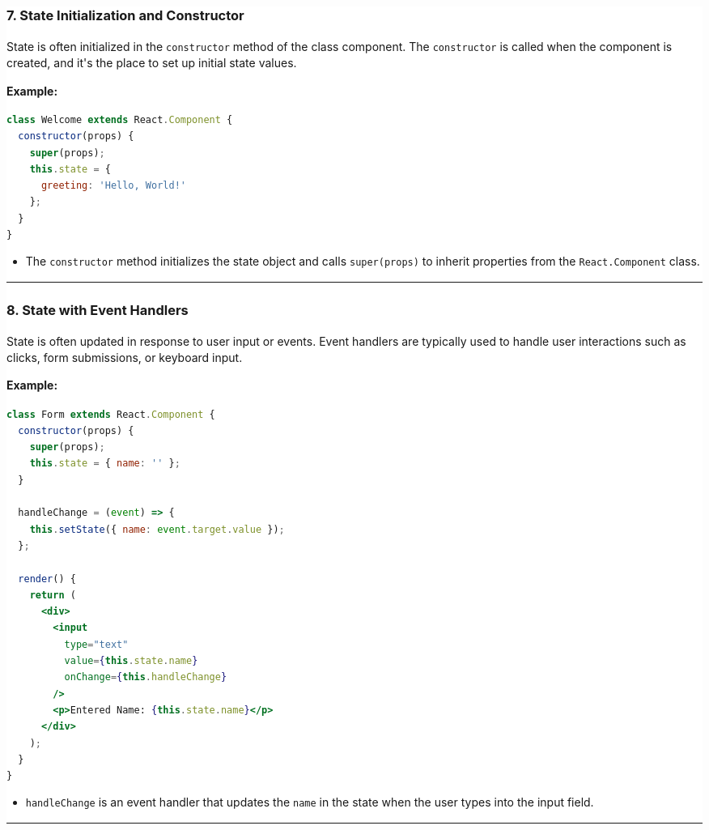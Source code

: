 
### 7. **State Initialization and Constructor**

State is often initialized in the `constructor` method of the class component. The `constructor` is called when the component is created, and it's the place to set up initial state values.

**Example:**
```jsx
class Welcome extends React.Component {
  constructor(props) {
    super(props);
    this.state = {
      greeting: 'Hello, World!'
    };
  }
}
```
- The `constructor` method initializes the state object and calls `super(props)` to inherit properties from the `React.Component` class.

---

### 8. **State with Event Handlers**

State is often updated in response to user input or events. Event handlers are typically used to handle user interactions such as clicks, form submissions, or keyboard input.

**Example:**
```jsx
class Form extends React.Component {
  constructor(props) {
    super(props);
    this.state = { name: '' };
  }

  handleChange = (event) => {
    this.setState({ name: event.target.value });
  };

  render() {
    return (
      <div>
        <input
          type="text"
          value={this.state.name}
          onChange={this.handleChange}
        />
        <p>Entered Name: {this.state.name}</p>
      </div>
    );
  }
}
```
- `handleChange` is an event handler that updates the `name` in the state when the user types into the input field.

---